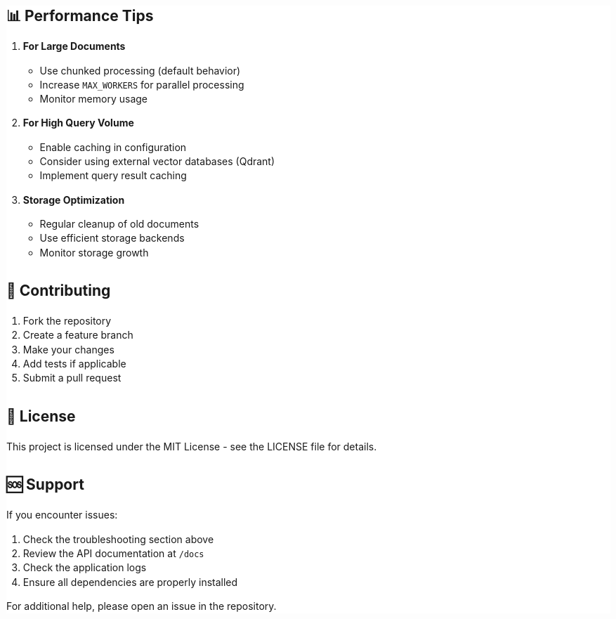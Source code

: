 ## 📊 Performance Tips

1. **For Large Documents**
   - Use chunked processing (default behavior)
   - Increase `MAX_WORKERS` for parallel processing
   - Monitor memory usage

2. **For High Query Volume**
   - Enable caching in configuration
   - Consider using external vector databases (Qdrant)
   - Implement query result caching

3. **Storage Optimization**
   - Regular cleanup of old documents
   - Use efficient storage backends
   - Monitor storage growth

## 🤝 Contributing

1. Fork the repository
2. Create a feature branch
3. Make your changes
4. Add tests if applicable
5. Submit a pull request

## 📄 License

This project is licensed under the MIT License - see the LICENSE file for details.

## 🆘 Support

If you encounter issues:

1. Check the troubleshooting section above
2. Review the API documentation at `/docs`
3. Check the application logs
4. Ensure all dependencies are properly installed

For additional help, please open an issue in the repository.
